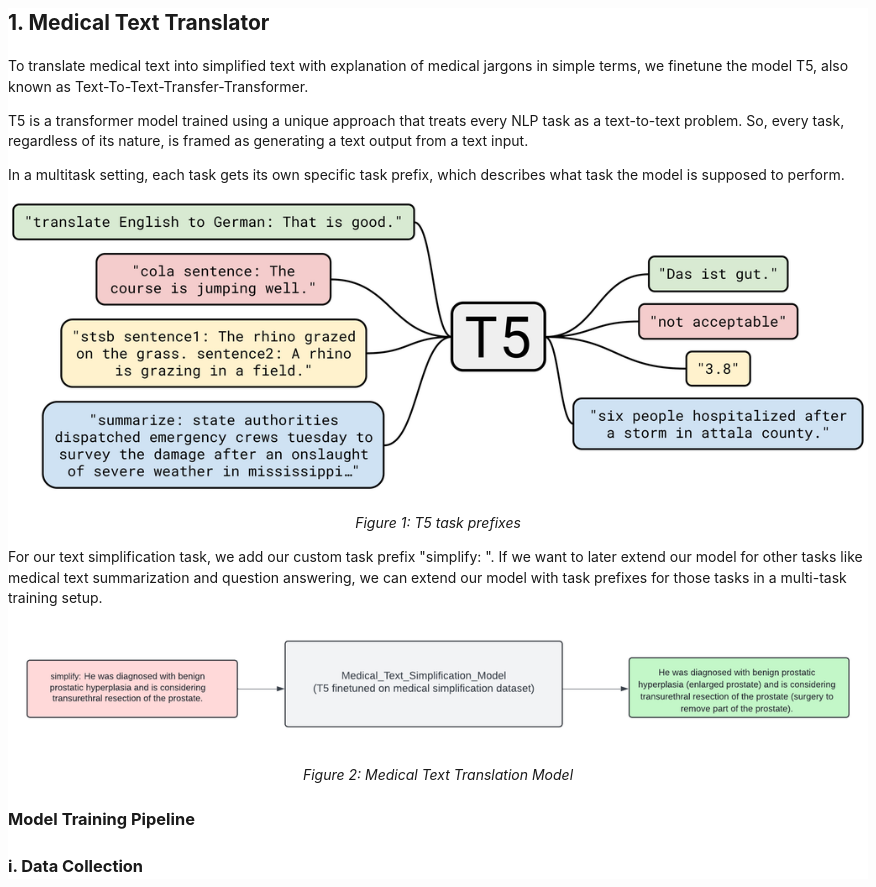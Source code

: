 ## 1. Medical Text Translator

To translate medical text into simplified text with explanation of medical jargons in simple terms, we finetune the model T5, also known as Text-To-Text-Transfer-Transformer.

T5 is a transformer model trained using a unique approach that treats every NLP task as a text-to-text problem. So, every task, regardless of its nature, is framed as generating a text output from a text input.

In a multitask setting, each task gets its own specific task prefix, which describes what task the model is supposed to perform.

<div align="center">
    <img src="images/t5_multitask_setup.jpg" alt="System Architecture Diagram" style="width:100%;">
    <p><em>Figure 1: T5 task prefixes</em></p>
</div>

For our text simplification task, we add our custom task prefix "simplify: ". If we want to later extend our model for other tasks like medical text summarization and question answering, we can extend our model with task prefixes for those tasks in a multi-task training setup.

<div align="center">
    <img src="images/t5_medical_simplification.png" alt="System Architecture Diagram" style="width:100%;">
    <p><em>Figure 2: Medical Text Translation Model</em></p>
</div>

### Model Training Pipeline

### i. Data Collection
